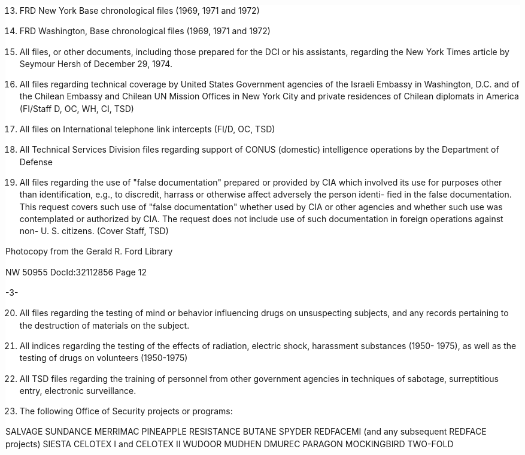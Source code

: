 13. FRD New York Base chronological files (1969, 1971 and 1972)
14. FRD Washington, Base chronological files (1969, 1971 and 1972)
15. All files, or other documents, including those prepared
for the DCI or his assistants, regarding the New York Times
article by Seymour Hersh of December 29, 1974.
16. All files regarding technical coverage by United States
Government agencies of the Israeli Embassy in Washington,
D.C. and of the Chilean Embassy and Chilean UN Mission
Offices in New York City and private residences of Chilean
diplomats in America (FI/Staff D, OC, WH, CI, TSD)

17. All files on International telephone link intercepts
(FI/D, OC, TSD)

18. All Technical Services Division files regarding support
of CONUS (domestic) intelligence operations by the
Department of Defense

19. All files regarding the use of "false documentation"
prepared or provided by CIA which involved its use for
purposes other than identification, e.g., to discredit,
harrass or otherwise affect adversely the person identi-
fied in the false documentation. This request covers
such use of "false documentation" whether used by CIA
or other agencies and whether such use was contemplated
or authorized by CIA. The request does not include use
of such documentation in foreign operations against non-
U. S. citizens. (Cover Staff, TSD)

Photocopy from the Gerald R. Ford Library

NW 50955 DocId:32112856 Page 12

-3-

20. All files regarding the testing of mind or behavior
influencing drugs on unsuspecting subjects, and any
records pertaining to the destruction of materials
on the subject.

21. All indices regarding the testing of the effects of
radiation, electric shock, harassment substances (1950-
1975), as well as the testing of drugs on volunteers
(1950-1975)

22. All TSD files regarding the training of personnel from
other government agencies in techniques of sabotage,
surreptitious entry, electronic surveillance.

23. The following Office of Security projects or programs:

SALVAGE SUNDANCE
MERRIMAC PINEAPPLE
RESISTANCE BUTANE
SPYDER REDFACEMI (and any subsequent REDFACE projects)
SIESTA CELOTEX I and CELOTEX II
WUDOOR MUDHEN
DMUREC PARAGON
MOCKINGBIRD TWO-FOLD
